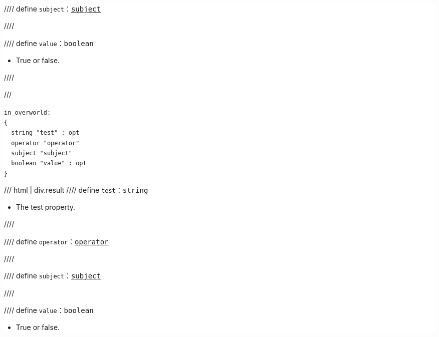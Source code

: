 //// define
`subject`：<samp>[subject](#assets.schemas-blockception.behavior.entities.filters.filters.types.subject.json)</samp>


////


//// define
`value`：<samp>boolean</samp>

- True or false.


////


///




```mcschema
in_overworld:
{
  string "test" : opt
  operator "operator"
  subject "subject"
  boolean "value" : opt
}

```

/// html | div.result
//// define
`test`：<samp>string</samp>

- The test property.


////


//// define
`operator`：<samp>[operator](#assets.schemas-blockception.behavior.entities.filters.filters.types.operator.json)</samp>


////


//// define
`subject`：<samp>[subject](#assets.schemas-blockception.behavior.entities.filters.filters.types.subject.json)</samp>


////


//// define
`value`：<samp>boolean</samp>

- True or false.

